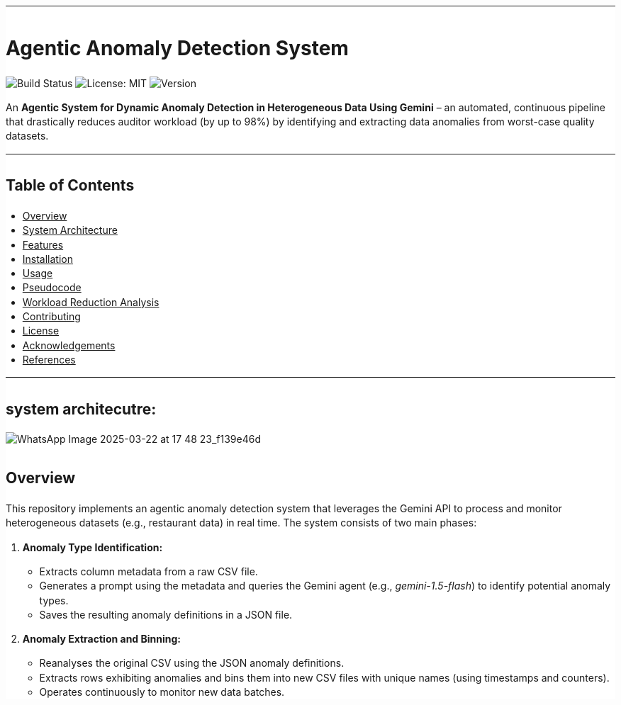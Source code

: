 
---

# Agentic Anomaly Detection System

![Build Status](https://img.shields.io/badge/build-passing-brightgreen)
![License: MIT](https://img.shields.io/badge/License-MIT-yellow.svg)
![Version](https://img.shields.io/badge/version-1.0.0-blue)

An **Agentic System for Dynamic Anomaly Detection in Heterogeneous Data Using Gemini** – an automated, continuous pipeline that drastically reduces auditor workload (by up to 98%) by identifying and extracting data anomalies from worst-case quality datasets.

---

## Table of Contents

- [Overview](#overview)
- [System Architecture](#system-architecture)
- [Features](#features)
- [Installation](#installation)
- [Usage](#usage)
- [Pseudocode](#pseudocode)
- [Workload Reduction Analysis](#workload-reduction-analysis)
- [Contributing](#contributing)
- [License](#license)
- [Acknowledgements](#acknowledgements)
- [References](#references)

---
##  system architecutre: 

   ![WhatsApp Image 2025-03-22 at 17 48 23_f139e46d](https://github.com/user-attachments/assets/cca19df8-4bfb-4a05-a651-b3cf2e1dd7e8)
   

## Overview

This repository implements an agentic anomaly detection system that leverages the Gemini API to process and monitor heterogeneous datasets (e.g., restaurant data) in real time. The system consists of two main phases:

1. **Anomaly Type Identification:**  
   - Extracts column metadata from a raw CSV file.  
   - Generates a prompt using the metadata and queries the Gemini agent (e.g., *gemini-1.5-flash*) to identify potential anomaly types.  
   - Saves the resulting anomaly definitions in a JSON file.

2. **Anomaly Extraction and Binning:**  
   - Reanalyses the original CSV using the JSON anomaly definitions.  
   - Extracts rows exhibiting anomalies and bins them into new CSV files with unique names (using timestamps and counters).  
   - Operates continuously to monitor new data batches.
